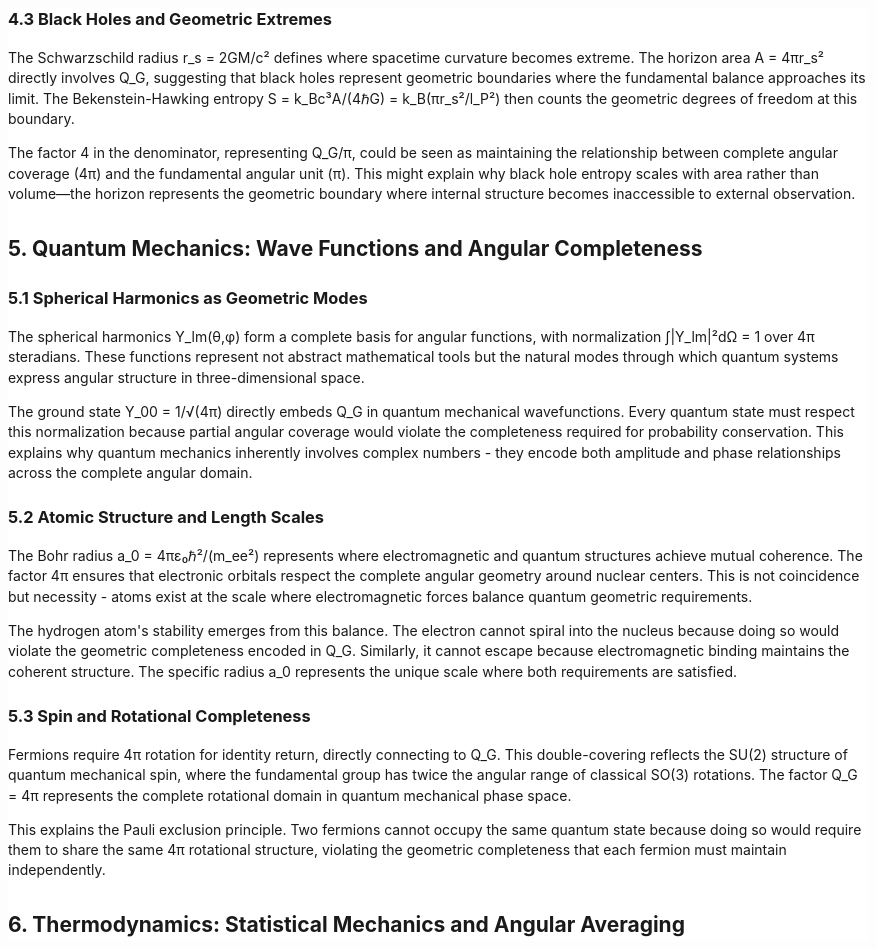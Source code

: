 ### 4.3 Black Holes and Geometric Extremes

The Schwarzschild radius r_s = 2GM/c² defines where spacetime curvature becomes extreme. The horizon area A = 4πr_s² directly involves Q_G, suggesting that black holes represent geometric boundaries where the fundamental balance approaches its limit. The Bekenstein-Hawking entropy S = k_Bc³A/(4ℏG) = k_B(πr_s²/l_P²) then counts the geometric degrees of freedom at this boundary.

The factor 4 in the denominator, representing Q_G/π, could be seen as maintaining the relationship between complete angular coverage (4π) and the fundamental angular unit (π). This might explain why black hole entropy scales with area rather than volume—the horizon represents the geometric boundary where internal structure becomes inaccessible to external observation.

## 5. Quantum Mechanics: Wave Functions and Angular Completeness

### 5.1 Spherical Harmonics as Geometric Modes

The spherical harmonics Y_lm(θ,φ) form a complete basis for angular functions, with normalization ∫|Y_lm|²dΩ = 1 over 4π steradians. These functions represent not abstract mathematical tools but the natural modes through which quantum systems express angular structure in three-dimensional space.

The ground state Y_00 = 1/√(4π) directly embeds Q_G in quantum mechanical wavefunctions. Every quantum state must respect this normalization because partial angular coverage would violate the completeness required for probability conservation. This explains why quantum mechanics inherently involves complex numbers - they encode both amplitude and phase relationships across the complete angular domain.

### 5.2 Atomic Structure and Length Scales

The Bohr radius a_0 = 4πε₀ℏ²/(m_ee²) represents where electromagnetic and quantum structures achieve mutual coherence. The factor 4π ensures that electronic orbitals respect the complete angular geometry around nuclear centers. This is not coincidence but necessity - atoms exist at the scale where electromagnetic forces balance quantum geometric requirements.

The hydrogen atom's stability emerges from this balance. The electron cannot spiral into the nucleus because doing so would violate the geometric completeness encoded in Q_G. Similarly, it cannot escape because electromagnetic binding maintains the coherent structure. The specific radius a_0 represents the unique scale where both requirements are satisfied.

### 5.3 Spin and Rotational Completeness

Fermions require 4π rotation for identity return, directly connecting to Q_G. This double-covering reflects the SU(2) structure of quantum mechanical spin, where the fundamental group has twice the angular range of classical SO(3) rotations. The factor Q_G = 4π represents the complete rotational domain in quantum mechanical phase space.

This explains the Pauli exclusion principle. Two fermions cannot occupy the same quantum state because doing so would require them to share the same 4π rotational structure, violating the geometric completeness that each fermion must maintain independently.

## 6. Thermodynamics: Statistical Mechanics and Angular Averaging
